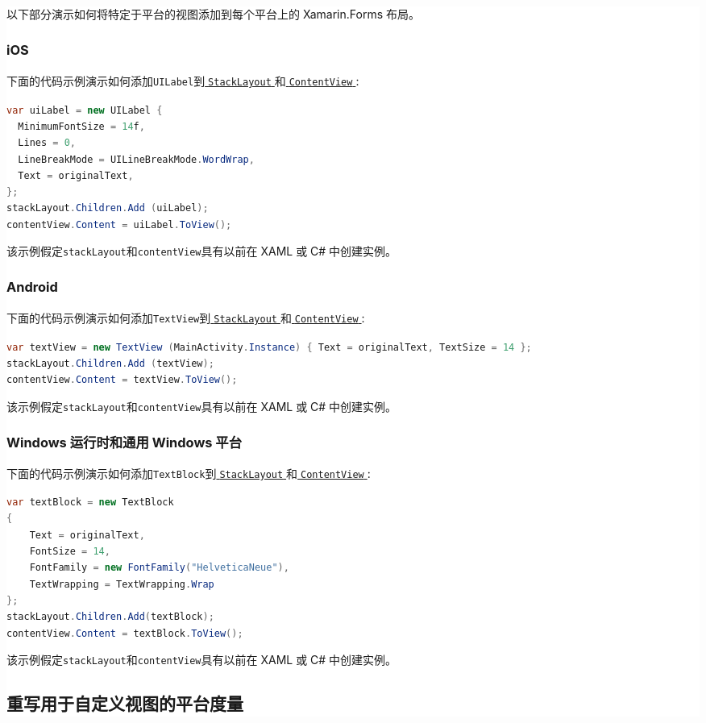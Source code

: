 以下部分演示如何将特定于平台的视图添加到每个平台上的 Xamarin.Forms 布局。

### <a name="ios"></a>iOS

下面的代码示例演示如何添加`UILabel`到[ `StackLayout` ](https://developer.xamarin.com/api/type/Xamarin.Forms.StackLayout/)和[ `ContentView` ](https://developer.xamarin.com/api/type/Xamarin.Forms.ContentView/):

```csharp
var uiLabel = new UILabel {
  MinimumFontSize = 14f,
  Lines = 0,
  LineBreakMode = UILineBreakMode.WordWrap,
  Text = originalText,
};
stackLayout.Children.Add (uiLabel);
contentView.Content = uiLabel.ToView();
```

该示例假定`stackLayout`和`contentView`具有以前在 XAML 或 C# 中创建实例。

### <a name="android"></a>Android

下面的代码示例演示如何添加`TextView`到[ `StackLayout` ](https://developer.xamarin.com/api/type/Xamarin.Forms.StackLayout/)和[ `ContentView` ](https://developer.xamarin.com/api/type/Xamarin.Forms.ContentView/):

```csharp
var textView = new TextView (MainActivity.Instance) { Text = originalText, TextSize = 14 };
stackLayout.Children.Add (textView);
contentView.Content = textView.ToView();
```

该示例假定`stackLayout`和`contentView`具有以前在 XAML 或 C# 中创建实例。

### <a name="windows-runtime-and-universal-windows-platform"></a>Windows 运行时和通用 Windows 平台

下面的代码示例演示如何添加`TextBlock`到[ `StackLayout` ](https://developer.xamarin.com/api/type/Xamarin.Forms.StackLayout/)和[ `ContentView` ](https://developer.xamarin.com/api/type/Xamarin.Forms.ContentView/):

```csharp
var textBlock = new TextBlock
{
    Text = originalText,
    FontSize = 14,
    FontFamily = new FontFamily("HelveticaNeue"),
    TextWrapping = TextWrapping.Wrap
};
stackLayout.Children.Add(textBlock);
contentView.Content = textBlock.ToView();
```

该示例假定`stackLayout`和`contentView`具有以前在 XAML 或 C# 中创建实例。

## <a name="overriding-platform-measurements-for-custom-views"></a>重写用于自定义视图的平台度量
